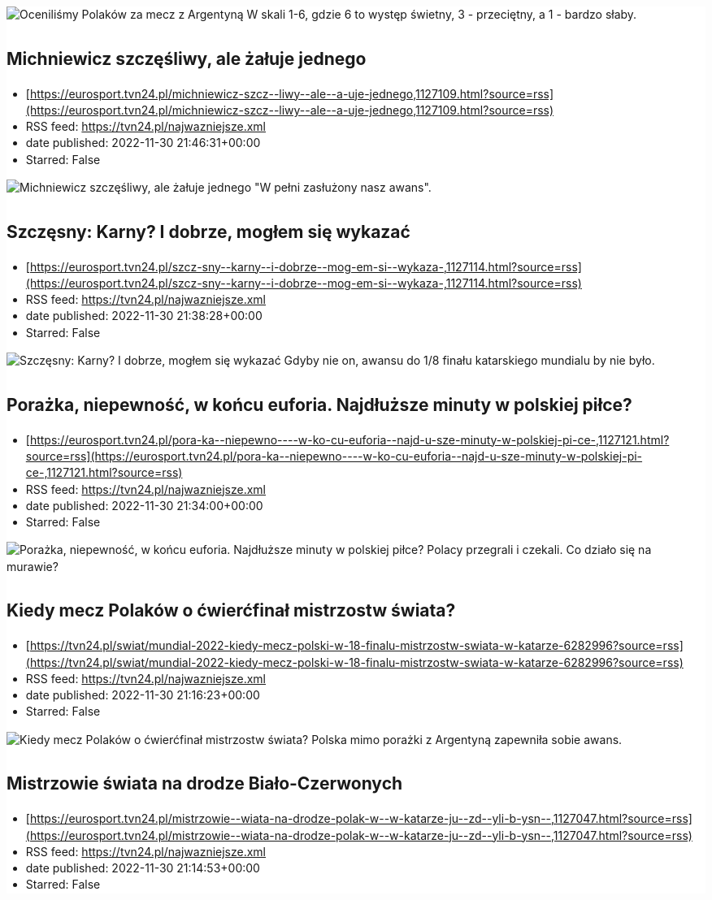 <img alt="Oceniliśmy Polaków za mecz z Argentyną" src="https://tvn24.pl/najnowsze/cdn-zdjecie-fsg3w2-pierwsza-jedenastka-polski-na-mecz-z-argentyna/alternates/LANDSCAPE_1280" />
    W skali 1-6, gdzie 6 to występ świetny, 3 - przeciętny, a 1 - bardzo słaby.

## Michniewicz szczęśliwy, ale żałuje jednego
 - [https://eurosport.tvn24.pl/michniewicz-szcz--liwy--ale--a-uje-jednego,1127109.html?source=rss](https://eurosport.tvn24.pl/michniewicz-szcz--liwy--ale--a-uje-jednego,1127109.html?source=rss)
 - RSS feed: https://tvn24.pl/najwazniejsze.xml
 - date published: 2022-11-30 21:46:31+00:00
 - Starred: False

<img alt="Michniewicz szczęśliwy, ale żałuje jednego" src="https://tvn24.pl/najnowsze/cdn-zdjecie-cxy8l9-michniewicz-zalowal-porazki-z-argentyna-ale-cieszyl-sie-z-awansu/alternates/LANDSCAPE_1280" />
    "W pełni zasłużony nasz awans".

## Szczęsny: Karny? I dobrze, mogłem się wykazać
 - [https://eurosport.tvn24.pl/szcz-sny--karny--i-dobrze--mog-em-si--wykaza-,1127114.html?source=rss](https://eurosport.tvn24.pl/szcz-sny--karny--i-dobrze--mog-em-si--wykaza-,1127114.html?source=rss)
 - RSS feed: https://tvn24.pl/najwazniejsze.xml
 - date published: 2022-11-30 21:38:28+00:00
 - Starred: False

<img alt="Szczęsny: Karny? I dobrze, mogłem się wykazać" src="https://tvn24.pl/najnowsze/cdn-zdjecie-fn3msl-polska-zagra-w-18-finalu-ms/alternates/LANDSCAPE_1280" />
    Gdyby nie on, awansu do 1/8 finału katarskiego mundialu by nie było.

## Porażka, niepewność, w końcu euforia. Najdłuższe minuty w polskiej piłce?
 - [https://eurosport.tvn24.pl/pora-ka--niepewno----w-ko-cu-euforia--najd-u-sze-minuty-w-polskiej-pi-ce-,1127121.html?source=rss](https://eurosport.tvn24.pl/pora-ka--niepewno----w-ko-cu-euforia--najd-u-sze-minuty-w-polskiej-pi-ce-,1127121.html?source=rss)
 - RSS feed: https://tvn24.pl/najwazniejsze.xml
 - date published: 2022-11-30 21:34:00+00:00
 - Starred: False

<img alt="Porażka, niepewność, w końcu euforia. Najdłuższe minuty w polskiej piłce?" src="https://tvn24.pl/najnowsze/cdn-zdjecie-kwvkja-lewandowski-i-krychowiak-ciesza-sie-z-awansu/alternates/LANDSCAPE_1280" />
    Polacy przegrali i czekali. Co działo się na murawie?

## Kiedy mecz Polaków o ćwierćfinał mistrzostw świata?
 - [https://tvn24.pl/swiat/mundial-2022-kiedy-mecz-polski-w-18-finalu-mistrzostw-swiata-w-katarze-6282996?source=rss](https://tvn24.pl/swiat/mundial-2022-kiedy-mecz-polski-w-18-finalu-mistrzostw-swiata-w-katarze-6282996?source=rss)
 - RSS feed: https://tvn24.pl/najwazniejsze.xml
 - date published: 2022-11-30 21:16:23+00:00
 - Starred: False

<img alt="Kiedy mecz Polaków o ćwierćfinał mistrzostw świata?" src="https://tvn24.pl/najnowsze/cdn-zdjecie-rnx6ck-18-6285128/alternates/LANDSCAPE_1280" />
    Polska mimo porażki z Argentyną zapewniła sobie awans.

## Mistrzowie świata na drodze Biało-Czerwonych
 - [https://eurosport.tvn24.pl/mistrzowie--wiata-na-drodze-polak-w--w-katarze-ju--zd--yli-b-ysn--,1127047.html?source=rss](https://eurosport.tvn24.pl/mistrzowie--wiata-na-drodze-polak-w--w-katarze-ju--zd--yli-b-ysn--,1127047.html?source=rss)
 - RSS feed: https://tvn24.pl/najwazniejsze.xml
 - date published: 2022-11-30 21:14:53+00:00
 - Starred: False
